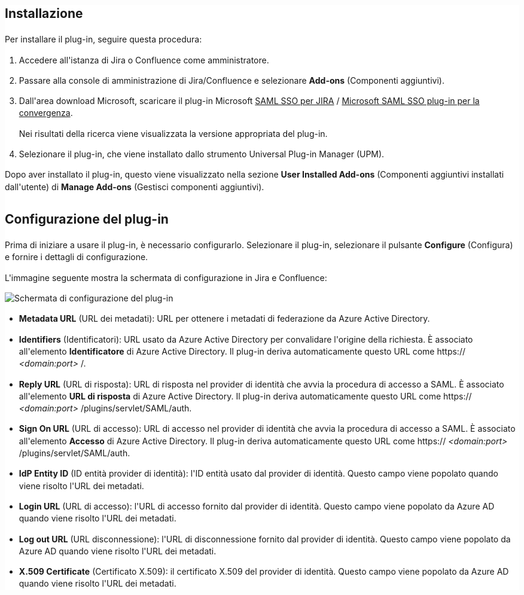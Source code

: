 ## <a name="installation"></a>Installazione

Per installare il plug-in, seguire questa procedura:

1. Accedere all'istanza di Jira o Confluence come amministratore.

2. Passare alla console di amministrazione di Jira/Confluence e selezionare **Add-ons** (Componenti aggiuntivi).

3. Dall'area download Microsoft, scaricare il plug-in Microsoft [SAML SSO per JIRA](https://www.microsoft.com/download/details.aspx?id=56506) /  [Microsoft SAML SSO plug-in per la convergenza](https://www.microsoft.com/download/details.aspx?id=56503).

   Nei risultati della ricerca viene visualizzata la versione appropriata del plug-in.

4. Selezionare il plug-in, che viene installato dallo strumento Universal Plug-in Manager (UPM).

Dopo aver installato il plug-in, questo viene visualizzato nella sezione **User Installed Add-ons** (Componenti aggiuntivi installati dall'utente) di **Manage Add-ons** (Gestisci componenti aggiuntivi).

## <a name="plug-in-configuration"></a>Configurazione del plug-in

Prima di iniziare a usare il plug-in, è necessario configurarlo. Selezionare il plug-in, selezionare il pulsante **Configure** (Configura) e fornire i dettagli di configurazione.

L'immagine seguente mostra la schermata di configurazione in Jira e Confluence:

![Schermata di configurazione del plug-in](./media/ms-confluence-jira-plugin-adminguide/jira.png)

* **Metadata URL** (URL dei metadati): URL per ottenere i metadati di federazione da Azure Active Directory.

* **Identifiers** (Identificatori): URL usato da Azure Active Directory per convalidare l'origine della richiesta. È associato all'elemento **Identificatore** di Azure Active Directory. Il plug-in deriva automaticamente questo URL come https:// *\<domain:port>* /.

* **Reply URL** (URL di risposta): URL di risposta nel provider di identità che avvia la procedura di accesso a SAML. È associato all'elemento **URL di risposta** di Azure Active Directory. Il plug-in deriva automaticamente questo URL come https:// *\<domain:port>* /plugins/servlet/SAML/auth.

* **Sign On URL** (URL di accesso): URL di accesso nel provider di identità che avvia la procedura di accesso a SAML. È associato all'elemento **Accesso** di Azure Active Directory. Il plug-in deriva automaticamente questo URL come https:// *\<domain:port>* /plugins/servlet/SAML/auth.

* **IdP Entity ID** (ID entità provider di identità): l'ID entità usato dal provider di identità. Questo campo viene popolato quando viene risolto l'URL dei metadati.

* **Login URL** (URL di accesso): l'URL di accesso fornito dal provider di identità. Questo campo viene popolato da Azure AD quando viene risolto l'URL dei metadati.

* **Log out URL** (URL disconnessione): l'URL di disconnessione fornito dal provider di identità. Questo campo viene popolato da Azure AD quando viene risolto l'URL dei metadati.

* **X.509 Certificate** (Certificato X.509): il certificato X.509 del provider di identità. Questo campo viene popolato da Azure AD quando viene risolto l'URL dei metadati.
